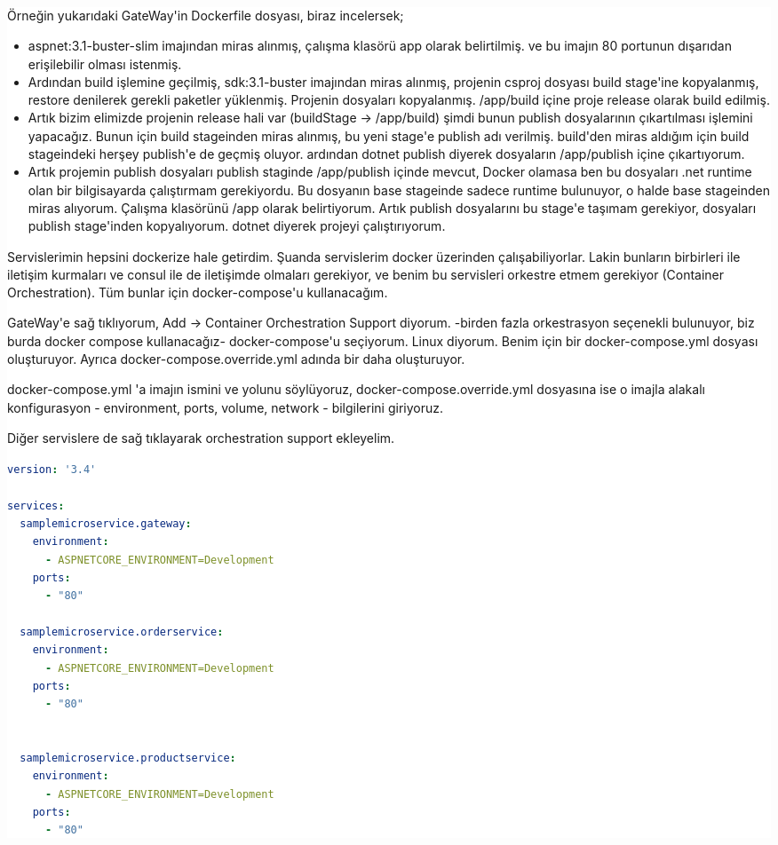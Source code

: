 Örneğin yukarıdaki GateWay'in Dockerfile dosyası, biraz incelersek; 

- aspnet:3.1-buster-slim imajından miras alınmış, çalışma klasörü app olarak belirtilmiş. ve bu imajın 80 portunun dışarıdan erişilebilir olması istenmiş.
- Ardından build işlemine geçilmiş, sdk:3.1-buster imajından miras alınmış, projenin csproj dosyası build stage'ine kopyalanmış, restore denilerek gerekli paketler yüklenmiş. Projenin dosyaları kopyalanmış. /app/build içine proje release olarak build edilmiş.
- Artık bizim elimizde projenin release hali var (buildStage -> /app/build) şimdi bunun publish dosyalarının çıkartılması işlemini yapacağız. Bunun için build stageinden miras alınmış, bu yeni stage'e publish adı verilmiş. build'den miras aldığım için build stageindeki herşey publish'e de geçmiş oluyor. ardından dotnet publish diyerek dosyaların /app/publish içine çıkartıyorum.
- Artık projemin publish dosyaları publish staginde /app/publish içinde mevcut, Docker olamasa ben bu dosyaları .net runtime olan bir bilgisayarda çalıştırmam gerekiyordu. Bu dosyanın base stageinde sadece runtime bulunuyor, o halde base stageinden miras alıyorum. Çalışma klasörünü /app olarak belirtiyorum. Artık publish dosyalarını bu stage'e taşımam gerekiyor, dosyaları publish stage'inden kopyalıyorum. dotnet diyerek projeyi çalıştırıyorum.

Servislerimin hepsini dockerize hale getirdim. Şuanda servislerim docker üzerinden çalışabiliyorlar. Lakin bunların birbirleri ile iletişim kurmaları ve consul ile de iletişimde olmaları gerekiyor, ve benim bu servisleri orkestre etmem gerekiyor (Container Orchestration). Tüm bunlar için docker-compose'u kullanacağım.

GateWay'e sağ tıklıyorum, Add -> Container Orchestration Support diyorum. -birden fazla orkestrasyon seçenekli bulunuyor, biz burda docker compose kullanacağız- docker-compose'u seçiyorum. Linux diyorum. Benim için bir docker-compose.yml dosyası oluşturuyor. Ayrıca docker-compose.override.yml adında bir daha oluşturuyor.

docker-compose.yml 'a imajın ismini ve yolunu söylüyoruz, docker-compose.override.yml dosyasına ise o imajla alakalı konfigurasyon - environment, ports, volume, network - bilgilerini giriyoruz.

Diğer servislere de sağ tıklayarak orchestration support ekleyelim.

```yml
version: '3.4'

services:
  samplemicroservice.gateway:
    environment:
      - ASPNETCORE_ENVIRONMENT=Development
    ports:
      - "80"

  samplemicroservice.orderservice:
    environment:
      - ASPNETCORE_ENVIRONMENT=Development
    ports:
      - "80"


  samplemicroservice.productservice:
    environment:
      - ASPNETCORE_ENVIRONMENT=Development
    ports:
      - "80"
```
